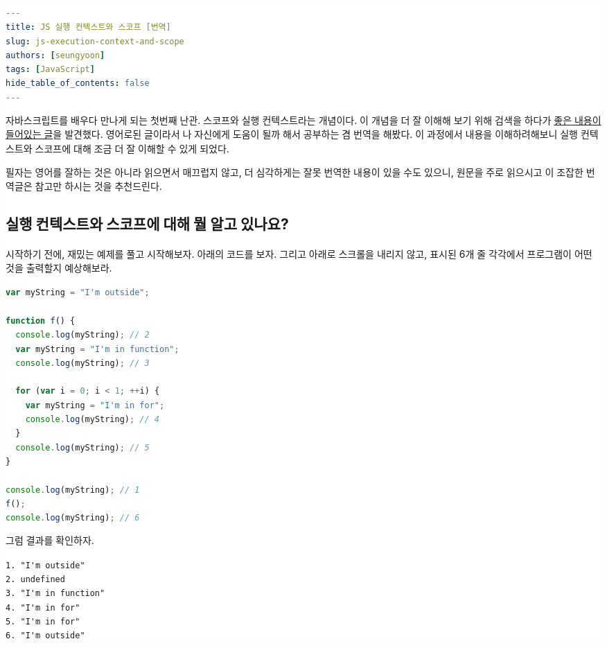 ```yaml
---
title: JS 실행 컨텍스트와 스코프 [번역]
slug: js-execution-context-and-scope
authors: [seungyoon]
tags: [JavaScript]
hide_table_of_contents: false
---
```


자바스크립트를 배우다 만나게 되는 첫번째 난관. 스코프와 실행 컨텍스트라는 개념이다.
이 개념을 더 잘 이해해 보기 위해 검색을 하다가 [좋은 내용이 들어있는 글](https://weeklywebwisdom.com/2017/09/08/javascript-execution-context-and-scope/)을 발견했다.
영어로된 글이라서 나 자신에게 도움이 될까 해서 공부하는 겸 번역을 해봤다.
이 과정에서 내용을 이해하려해보니 실행 컨텍스트와 스코프에 대해 조금 더 잘 이해할 수 있게 되었다.



필자는 영어를 잘하는 것은 아니라 읽으면서 매끄럽지 않고, 더 심각하게는 잘못 번역한 내용이 있을 수도 있으니, 원문을 주로 읽으시고 이 조잡한 번역글은 참고만 하시는 것을 추천드린다.

## 실행 컨텍스트와 스코프에 대해 뭘 알고 있나요?

시작하기 전에, 재밌는 예제를 풀고 시작해보자. 아래의 코드를 보자. 그리고 아래로 스크롤을 내리지 않고, 표시된 6개 줄 각각에서 프로그램이 어떤 것을 출력할지 예상해보라.

```javascript
var myString = "I'm outside";

function f() {
  console.log(myString); // 2
  var myString = "I'm in function";
  console.log(myString); // 3

  for (var i = 0; i < 1; ++i) {
    var myString = "I'm in for";
    console.log(myString); // 4
  }
  console.log(myString); // 5
}

console.log(myString); // 1
f();
console.log(myString); // 6
```

그럼 결과를 확인하자.

```
1. "I'm outside"
2. undefined
3. "I'm in function"
4. "I'm in for"
5. "I'm in for"
6. "I'm outside"
```
